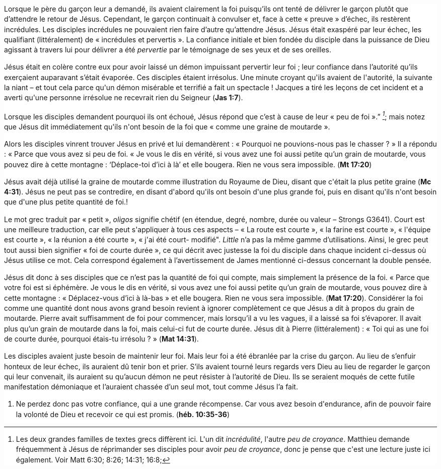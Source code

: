 Lorsque le père du garçon leur a demandé, ils avaient clairement la foi puisqu’ils ont tenté de délivrer le garçon plutôt que d’attendre le retour de Jésus. Cependant, le garçon continuait à convulser et, face à cette « preuve » d’échec, ils restèrent incrédules. Les disciples incrédules ne pouvaient rien faire d’autre qu’attendre Jésus. Jésus était exaspéré par leur échec, les qualifiant (littéralement) de « incrédules et pervertis ». La confiance initiale et bien fondée du disciple dans la puissance de Dieu agissant à travers lui pour délivrer a été *pervertie* par le témoignage de ses yeux et de ses oreilles.

Jésus était en colère contre eux pour avoir laissé un démon impuissant pervertir leur foi ; leur confiance dans l’autorité qu’ils exerçaient auparavant s’était évaporée. Ces disciples étaient irrésolus. Une minute croyant qu'ils avaient de l'autorité, la suivante la niant – et tout cela parce qu'un démon misérable et terrifié a fait un spectacle ! Jacques a tiré les leçons de cet incident et a averti qu'une personne irrésolue ne recevrait rien du Seigneur (**Jas 1:7**).

Lorsque les disciples demandent pourquoi ils ont échoué, Jésus répond que c’est à cause de leur « peu de foi ».” *[^3]*; mais notez que Jésus dit immédiatement qu'ils n'ont besoin de la foi que « comme une graine de moutarde ».

[^3]: Les deux grandes familles de textes grecs diffèrent ici. L'un dit *incrédulité*, l'autre *peu de croyance*. Matthieu demande fréquemment à Jésus de réprimander ses disciples pour avoir *peu de croyance*, donc je pense que c'est une lecture juste ici également. Voir Matt 6:30; 8:26; 14:31; 16:8;

Alors les disciples vinrent trouver Jésus en privé et lui demandèrent : « Pourquoi ne pouvions-nous pas le chasser ? » Il a répondu : « Parce que vous avez si peu de foi. « Je vous le dis en vérité, si vous avez une foi aussi petite qu’un grain de moutarde, vous pouvez dire à cette montagne : ‘Déplace-toi d’ici à là’ et elle bougera. Rien ne vous sera impossible. (**Mt 17:20**)

Jésus avait déjà utilisé la graine de moutarde comme illustration du Royaume de Dieu, disant que c'était la plus petite graine (**Mc 4:31**). Jésus ne peut pas se contredire, en disant d'abord qu'ils ont besoin d'une plus grande foi, puis en disant qu'ils n'ont besoin que d'une plus petite quantité de foi.!

Le mot grec traduit par « petit », *oligos* signifie chétif (en étendue, degré, nombre, durée ou valeur – Strongs G3641). Court est une meilleure traduction, car elle peut s'appliquer à tous ces aspects – « La route est courte », « la farine est courte », « l'équipe est courte », « la réunion a été courte », « j'ai été court- modifié". *Little* n’a pas la même gamme d’utilisations. Ainsi, le grec peut tout aussi bien signifier « foi de courte durée », ce qui décrit avec justesse la foi du disciple dans chaque incident ci-dessus où Jésus utilise ce mot. Cela correspond également à l’avertissement de James mentionné ci-dessus concernant la double pensée.

Jésus dit donc à ses disciples que ce n’est pas la quantité de foi qui compte, mais simplement la présence de la foi. « Parce que votre foi est si éphémère. Je vous le dis en vérité, si vous avez une foi aussi petite qu’un grain de moutarde, vous pouvez dire à cette montagne : « Déplacez-vous d’ici à là-bas » et elle bougera. Rien ne vous sera impossible. (**Mat 17:20**). Considérer la foi comme une quantité dont nous avons grand besoin revient à ignorer complètement ce que Jésus a dit à propos du grain de moutarde. Pierre avait suffisamment de foi pour commencer, mais lorsqu’il a vu les vagues, il a laissé sa foi s’évaporer. Il avait plus qu’un grain de moutarde dans la foi, mais celui-ci fut de courte durée. Jésus dit à Pierre (littéralement) : « Toi qui as une foi de courte durée, pourquoi étais-tu irrésolu ? » (**Mat 14:31**).

Les disciples avaient juste besoin de maintenir leur foi. Mais leur foi a été ébranlée par la crise du garçon. Au lieu de s’enfuir honteux de leur échec, ils auraient dû tenir bon et prier. S’ils avaient tourné leurs regards vers Dieu au lieu de regarder le garçon qui leur convenait, ils auraient su qu’aucun démon ne peut résister à l’autorité de Dieu. Ils se seraient moqués de cette futile manifestation démoniaque et l’auraient chassée d’un seul mot, tout comme Jésus l’a fait.

1.  Ne perdez donc pas votre confiance, qui a une grande récompense. Car vous avez besoin d'endurance, afin de pouvoir faire la volonté de Dieu et recevoir ce qui est promis. (**héb. 10:35-36**)


[^1]: Je ne pense pas que « l’épine » soit une maladie physique. Paul qualifie toutes sortes de troubles d’infirmités. (2Cor 11:23-30) et qualifie la maladie d’« infirmité physique » (Gal. 4:13). Il pouvait s'agir de pensées gênantes qu'il était incapable de gérer ou de persécution. La loi de l’Ancien Testament parlait des ennemis comme d’une « épine dans le pied » en harcelant Israël (Num 33:55). Il semble tout à fait possible qu'il fasse référence à l'agitation constante de la persécution partout où il allait, qu'il a décrite comme « un messager de Satan pour me harceler » (LSG).
[^2]: Jacques nous demande de prier pour les malades « afin que vous soyez guéris » (Jacques 5:14-16). Je ne dis pas que la prière pour la guérison est mauvaise, mais seulement qu’elle ne remplace pas la guérison réelle. Jacques s’attend clairement à ce que la guérison résulte de la prière.